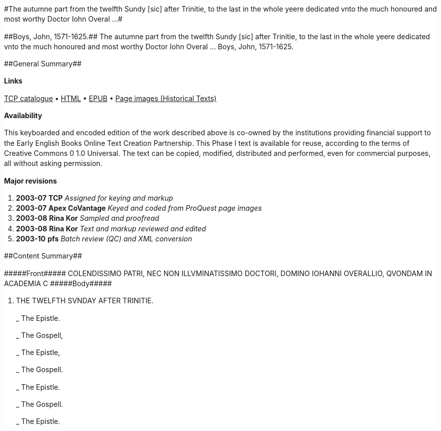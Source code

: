 #The autumne part from the twelfth Sundy [sic] after Trinitie, to the last in the whole yeere dedicated vnto the much honoured and most worthy Doctor Iohn Overal ...#

##Boys, John, 1571-1625.##
The autumne part from the twelfth Sundy [sic] after Trinitie, to the last in the whole yeere dedicated vnto the much honoured and most worthy Doctor Iohn Overal ...
Boys, John, 1571-1625.

##General Summary##

**Links**

[TCP catalogue](http://www.ota.ox.ac.uk/tcp/)  • 
[HTML](http://tei.it.ox.ac.uk/tcp/Texts-HTML/free/A16/A16554.html)  • 
[EPUB](http://tei.it.ox.ac.uk/tcp/Texts-EPUB/free/A16/A16554.epub) • 
[Page images (Historical Texts)](https://data.historicaltexts.jisc.ac.uk/view?pubId=eebo-22134323e&pageId=eebo-22134323e-25126-1)

**Availability**

This keyboarded and encoded edition of the
	       work described above is co-owned by the institutions
	       providing financial support to the Early English Books
	       Online Text Creation Partnership. This Phase I text is
	       available for reuse, according to the terms of Creative
	       Commons 0 1.0 Universal. The text can be copied,
	       modified, distributed and performed, even for
	       commercial purposes, all without asking permission.

**Major revisions**

1. __2003-07__ __TCP__ *Assigned for keying and markup*
1. __2003-07__ __Apex CoVantage__ *Keyed and coded from ProQuest page images*
1. __2003-08__ __Rina Kor__ *Sampled and proofread*
1. __2003-08__ __Rina Kor__ *Text and markup reviewed and edited*
1. __2003-10__ __pfs__ *Batch review (QC) and XML conversion*

##Content Summary##

#####Front#####
COLENDISSIMO PATRI, NEC NON ILLVMINATISSIMO DOCTORI, DOMINO IOHANNI OVERALLIO, QVONDAM IN ACADEMIA C
#####Body#####

1. THE TWELFTH SVNDAY AFTER TRINITIE.

    _ The Epistle.

    _ The Gospell,

    _ The Epistle,

    _ The Gospell.

    _ The Epistle.

    _ The Gospell.

    _ The Epistle.

